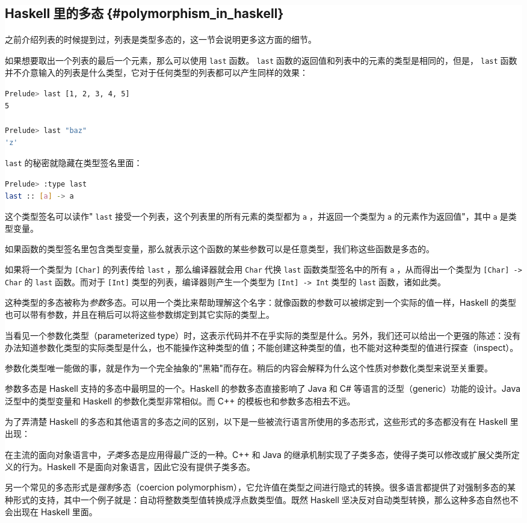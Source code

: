 ## Haskell 里的多态 {#polymorphism_in_haskell}

之前介绍列表的时候提到过，列表是类型多态的，这一节会说明更多这方面的细节。

如果想要取出一个列表的最后一个元素，那么可以使用 `last` 函数。 `last`
函数的返回值和列表中的元素的类型是相同的，但是， `last`
函数并不介意输入的列表是什么类型，它对于任何类型的列表都可以产生同样的效果：

```sh
Prelude> last [1, 2, 3, 4, 5]
5

Prelude> last "baz"
'z'
```

`last` 的秘密就隐藏在类型签名里面：

```sh
Prelude> :type last
last :: [a] -> a
```

这个类型签名可以读作" `last`
接受一个列表，这个列表里的所有元素的类型都为 `a` ，并返回一个类型为 `a`
的元素作为返回值"，其中 `a` 是类型变量。

如果函数的类型签名里包含类型变量，那么就表示这个函数的某些参数可以是任意类型，我们称这些函数是多态的。

如果将一个类型为 `[Char]` 的列表传给 `last` ，那么编译器就会用 `Char`
代换 `last` 函数类型签名中的所有 `a` ，从而得出一个类型为
`[Char] -> Char` 的 `last` 函数。而对于 `[Int]`
类型的列表，编译器则产生一个类型为 `[Int] -> Int` 类型的 `last`
函数，诸如此类。

这种类型的多态被称为*参数*多态。可以用一个类比来帮助理解这个名字：就像函数的参数可以被绑定到一个实际的值一样，Haskell
的类型也可以带有参数，并且在稍后可以将这些参数绑定到其它实际的类型上。

当看见一个参数化类型（parameterized
type）时，这表示代码并不在乎实际的类型是什么。另外，我们还可以给出一个更强的陈述：没有办法知道参数化类型的实际类型是什么，也不能操作这种类型的值；不能创建这种类型的值，也不能对这种类型的值进行探查（inspect）。

参数化类型唯一能做的事，就是作为一个完全抽象的"黑箱"而存在。稍后的内容会解释为什么这个性质对参数化类型来说至关重要。

参数多态是 Haskell 支持的多态中最明显的一个。Haskell
的参数多态直接影响了 Java 和 C# 等语言的泛型（generic）功能的设计。Java
泛型中的类型变量和 Haskell 的参数化类型非常相似。而 C++
的模板也和参数多态相去不远。

为了弄清楚 Haskell
的多态和其他语言的多态之间的区别，以下是一些被流行语言所使用的多态形式，这些形式的多态都没有在
Haskell 里出现：

在主流的面向对象语言中，*子类*多态是应用得最广泛的一种。C++ 和 Java
的继承机制实现了子类多态，使得子类可以修改或扩展父类所定义的行为。Haskell
不是面向对象语言，因此它没有提供子类多态。

另一个常见的多态形式是*强制*多态（coercion
polymorphism），它允许值在类型之间进行隐式的转换。很多语言都提供了对强制多态的某种形式的支持，其中一个例子就是：自动将整数类型值转换成浮点数类型值。既然
Haskell 坚决反对自动类型转换，那么这种多态自然也不会出现在 Haskell
里面。
